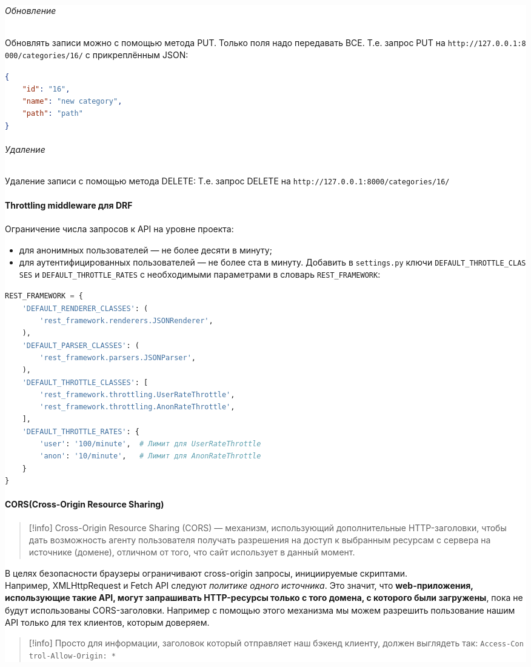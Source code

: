 ###### Обновление
Обновлять записи можно с помощью метода PUT. Только поля надо передавать ВСЕ.
Т.е. запрос PUT на `http://127.0.0.1:8000/categories/16/` с прикреплённым JSON:
```json
{
    "id": "16",
    "name": "new category",
    "path": "path"
}
```

###### Удаление
Удаление записи с помощью метода DELETE:
Т.е. запрос DELETE на `http://127.0.0.1:8000/categories/16/`

#### Throttling middleware для DRF
Ограничение числа запросов к API на уровне проекта:
-  для анонимных пользователей — не более десяти в минуту;
- для аутентифицированных пользователей — не более ста в минуту.
Добавить в `settings.py` ключи `DEFAULT_THROTTLE_CLASSES` и `DEFAULT_THROTTLE_RATES` с необходимыми параметрами в словарь `REST_FRAMEWORK`:
```python
REST_FRAMEWORK = {
    'DEFAULT_RENDERER_CLASSES': (
        'rest_framework.renderers.JSONRenderer',
    ),
    'DEFAULT_PARSER_CLASSES': (
        'rest_framework.parsers.JSONParser',
    ),
    'DEFAULT_THROTTLE_CLASSES': [
        'rest_framework.throttling.UserRateThrottle',
        'rest_framework.throttling.AnonRateThrottle',
    ],
    'DEFAULT_THROTTLE_RATES': {
        'user': '100/minute',  # Лимит для UserRateThrottle
        'anon': '10/minute',   # Лимит для AnonRateThrottle
    }
}
```

#### CORS(Cross-Origin Resource Sharing)
>[!info] Cross-Origin Resource Sharing (CORS) — механизм, использующий дополнительные HTTP-заголовки, чтобы дать возможность агенту пользователя получать разрешения на доступ к выбранным ресурсам с сервера на источнике (домене), отличном от того, что сайт использует в данный момент.

В целях безопасности браузеры ограничивают cross-origin запросы, инициируемые скриптами. Например, XMLHttpRequest и Fetch API следуют _политике одного источника_. Это значит, что **web-приложения, использующие такие API, могут запрашивать HTTP-ресурсы только с того домена, с которого были загружены**, пока не будут использованы CORS-заголовки. Например с помощью этого механизма мы можем разрешить пользование нашим API только для тех клиентов, которым доверяем.

>[!info] Просто для информации, заголовок который отправляет наш бэкенд клиенту, должен выглядеть так:
>`Access-Control-Allow-Origin: *`
